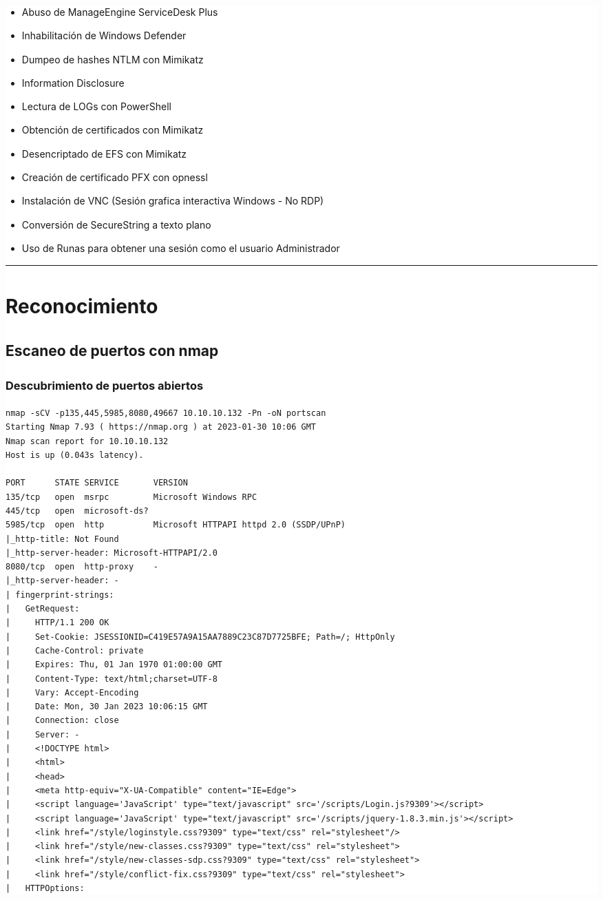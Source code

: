 * Abuso de ManageEngine ServiceDesk Plus

* Inhabilitación de Windows Defender

* Dumpeo de hashes NTLM con Mimikatz

* Information Disclosure

* Lectura de LOGs con PowerShell

* Obtención de certificados con Mimikatz

* Desencriptado de EFS con Mimikatz

* Creación de certificado PFX con opnessl

* Instalación de VNC (Sesión grafica interactiva Windows - No RDP)

* Conversión de SecureString a texto plano

* Uso de Runas para obtener una sesión como el usuario Administrador

***

# Reconocimiento

## Escaneo de puertos con nmap

### Descubrimiento de puertos abiertos

```null
nmap -sCV -p135,445,5985,8080,49667 10.10.10.132 -Pn -oN portscan
Starting Nmap 7.93 ( https://nmap.org ) at 2023-01-30 10:06 GMT
Nmap scan report for 10.10.10.132
Host is up (0.043s latency).

PORT      STATE SERVICE       VERSION
135/tcp   open  msrpc         Microsoft Windows RPC
445/tcp   open  microsoft-ds?
5985/tcp  open  http          Microsoft HTTPAPI httpd 2.0 (SSDP/UPnP)
|_http-title: Not Found
|_http-server-header: Microsoft-HTTPAPI/2.0
8080/tcp  open  http-proxy    -
|_http-server-header: -
| fingerprint-strings: 
|   GetRequest: 
|     HTTP/1.1 200 OK
|     Set-Cookie: JSESSIONID=C419E57A9A15AA7889C23C87D7725BFE; Path=/; HttpOnly
|     Cache-Control: private
|     Expires: Thu, 01 Jan 1970 01:00:00 GMT
|     Content-Type: text/html;charset=UTF-8
|     Vary: Accept-Encoding
|     Date: Mon, 30 Jan 2023 10:06:15 GMT
|     Connection: close
|     Server: -
|     <!DOCTYPE html>
|     <html>
|     <head>
|     <meta http-equiv="X-UA-Compatible" content="IE=Edge">
|     <script language='JavaScript' type="text/javascript" src='/scripts/Login.js?9309'></script>
|     <script language='JavaScript' type="text/javascript" src='/scripts/jquery-1.8.3.min.js'></script>
|     <link href="/style/loginstyle.css?9309" type="text/css" rel="stylesheet"/>
|     <link href="/style/new-classes.css?9309" type="text/css" rel="stylesheet">
|     <link href="/style/new-classes-sdp.css?9309" type="text/css" rel="stylesheet">
|     <link href="/style/conflict-fix.css?9309" type="text/css" rel="stylesheet">
|   HTTPOptions: 
```